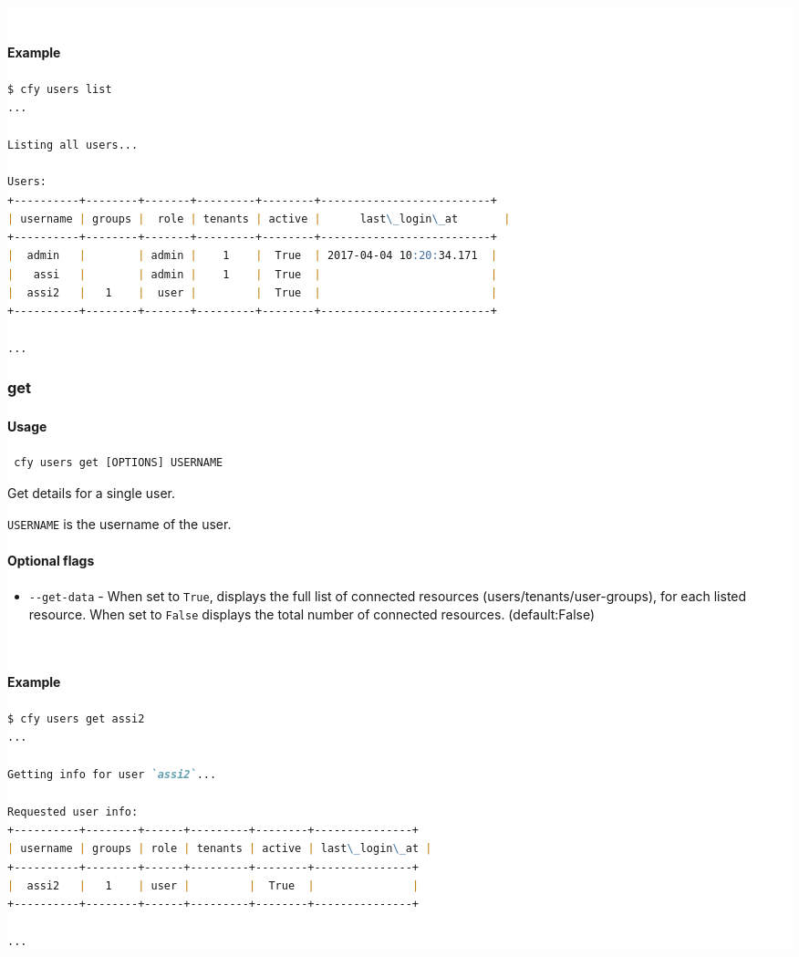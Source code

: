 

&nbsp;
#### Example

```markdown
$ cfy users list
...

Listing all users...

Users:
+----------+--------+-------+---------+--------+--------------------------+
| username | groups |  role | tenants | active |      last\_login\_at       |
+----------+--------+-------+---------+--------+--------------------------+
|  admin   |        | admin |    1    |  True  | 2017-04-04 10:20:34.171  |
|   assi   |        | admin |    1    |  True  |                          |
|  assi2   |   1    |  user |         |  True  |                          |
+----------+--------+-------+---------+--------+--------------------------+

...
```


### get

#### Usage 
` cfy users get [OPTIONS] USERNAME`

Get details for a single user.

`USERNAME` is the username of the user.

#### Optional flags

* `--get-data` - When set to `True`, displays the full list of connected
                  resources (users/tenants/user-groups), for each listed
                  resource. When set to `False` displays the total number of
                  connected resources. (default:False)



&nbsp;
#### Example

```markdown
$ cfy users get assi2
...

Getting info for user `assi2`...

Requested user info:
+----------+--------+------+---------+--------+---------------+
| username | groups | role | tenants | active | last\_login\_at |
+----------+--------+------+---------+--------+---------------+
|  assi2   |   1    | user |         |  True  |               |
+----------+--------+------+---------+--------+---------------+

...
```
